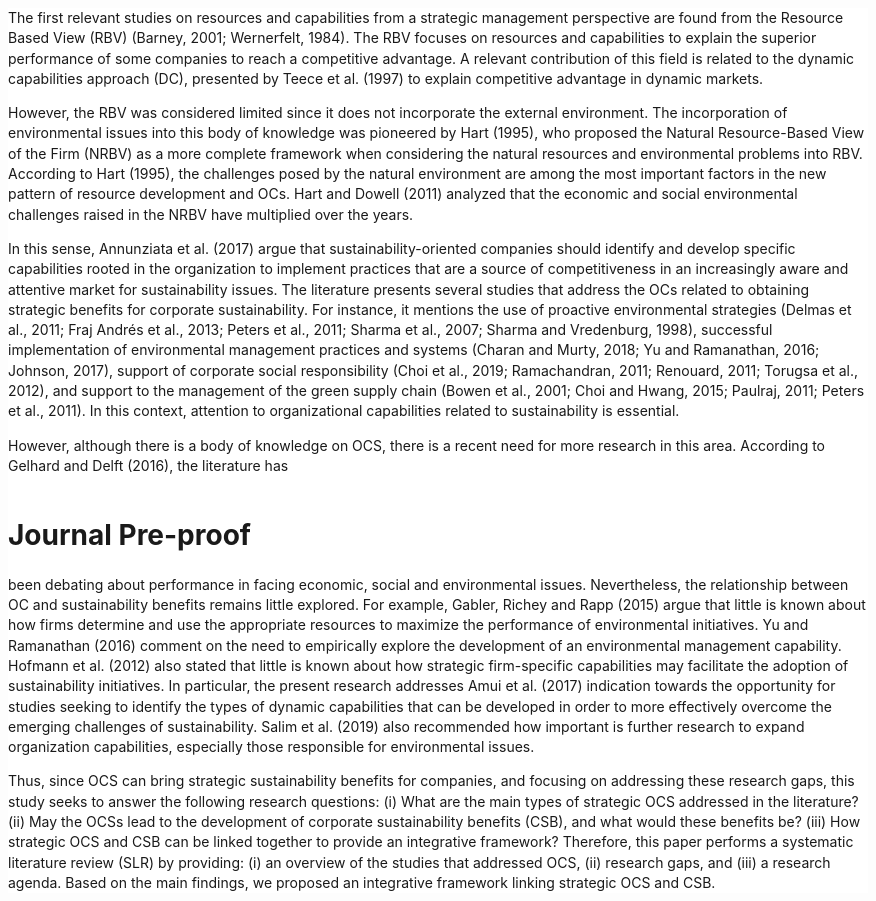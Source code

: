 The first relevant studies on resources and capabilities from a strategic management perspective are found from the Resource Based View (RBV) (Barney, 2001; Wernerfelt, 1984). The RBV focuses on resources and capabilities to explain the superior performance of some companies to reach a competitive advantage. A relevant contribution of this field is related to the dynamic capabilities approach (DC), presented by Teece et al. (1997) to explain competitive advantage in dynamic markets.

However, the RBV was considered limited since it does not incorporate the external environment. The incorporation of environmental issues into this body of knowledge was pioneered by Hart (1995), who proposed the Natural Resource-Based View of the Firm (NRBV) as a more complete framework when considering the natural resources and environmental problems into RBV. According to Hart (1995), the challenges posed by the natural environment are among the most important factors in the new pattern of resource development and OCs. Hart and Dowell (2011) analyzed that the economic and social environmental challenges raised in the NRBV have multiplied over the years.

In this sense, Annunziata et al. (2017) argue that sustainability-oriented companies should identify and develop specific capabilities rooted in the organization to implement practices that are a source of competitiveness in an increasingly aware and attentive market for sustainability issues. The literature presents several studies that address the OCs related to obtaining strategic benefits for corporate sustainability. For instance, it mentions the use of proactive environmental strategies (Delmas et al., 2011; Fraj Andrés et al., 2013; Peters et al., 2011; Sharma et al., 2007; Sharma and Vredenburg, 1998), successful implementation of environmental management practices and systems (Charan and Murty, 2018; Yu and Ramanathan, 2016; Johnson, 2017), support of corporate social responsibility (Choi et al., 2019; Ramachandran, 2011; Renouard, 2011; Torugsa et al., 2012), and support to the management of the green supply chain (Bowen et al., 2001; Choi and Hwang, 2015; Paulraj, 2011; Peters et al., 2011). In this context, attention to organizational capabilities related to sustainability is essential.

However, although there is a body of knowledge on OCS, there is a recent need for more research in this area. According to Gelhard and Delft (2016), the literature has

# Journal Pre-proof

been debating about performance in facing economic, social and environmental issues. Nevertheless, the relationship between OC and sustainability benefits remains little explored. For example, Gabler, Richey and Rapp (2015) argue that little is known about how firms determine and use the appropriate resources to maximize the performance of environmental initiatives. Yu and Ramanathan (2016) comment on the need to empirically explore the development of an environmental management capability. Hofmann et al. (2012) also stated that little is known about how strategic firm-specific capabilities may facilitate the adoption of sustainability initiatives. In particular, the present research addresses Amui et al. (2017) indication towards the opportunity for studies seeking to identify the types of dynamic capabilities that can be developed in order to more effectively overcome the emerging challenges of sustainability. Salim et al. (2019) also recommended how important is further research to expand organization capabilities, especially those responsible for environmental issues.

Thus, since OCS can bring strategic sustainability benefits for companies, and focusing on addressing these research gaps, this study seeks to answer the following research questions: (i) What are the main types of strategic OCS addressed in the literature? (ii) May the OCSs lead to the development of corporate sustainability benefits (CSB), and what would these benefits be? (iii) How strategic OCS and CSB can be linked together to provide an integrative framework? Therefore, this paper performs a systematic literature review (SLR) by providing: (i) an overview of the studies that addressed OCS, (ii) research gaps, and (iii) a research agenda. Based on the main findings, we proposed an integrative framework linking strategic OCS and CSB.
